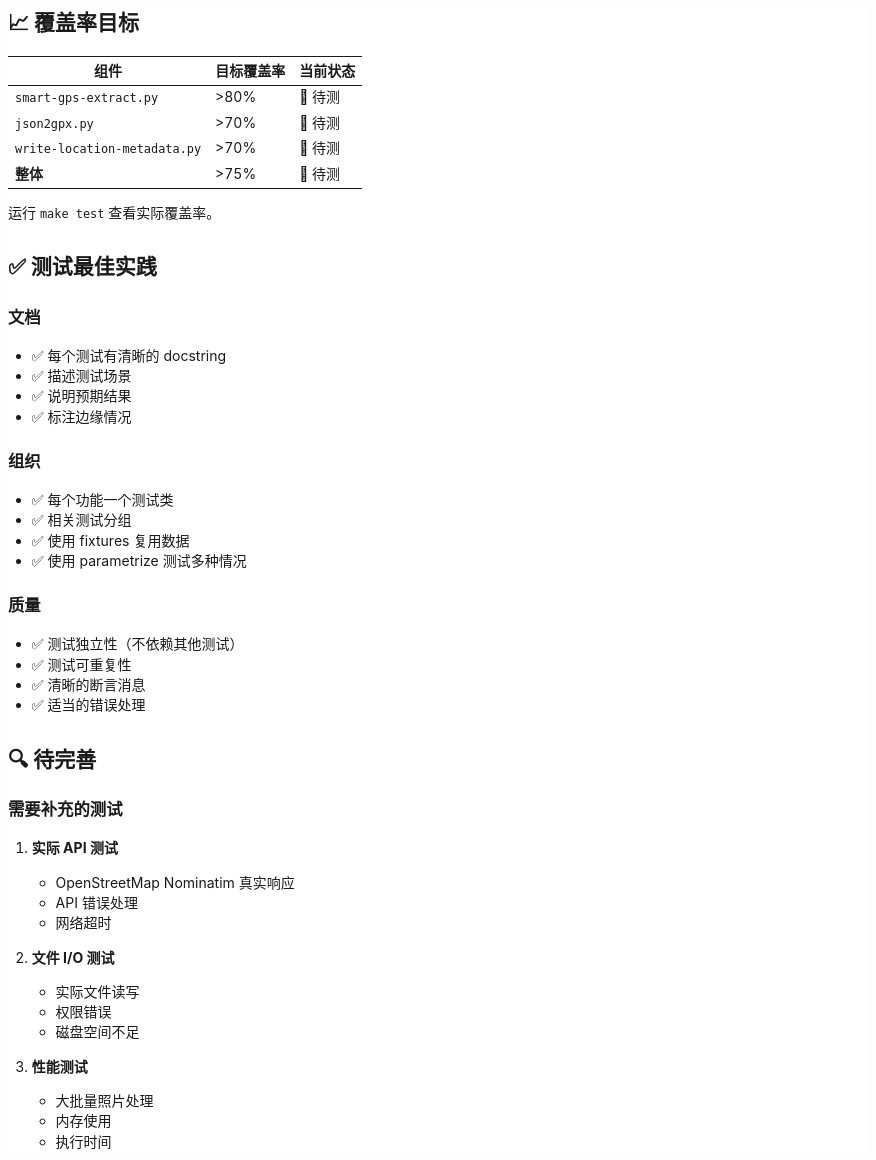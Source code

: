 ## 📈 覆盖率目标

| 组件 | 目标覆盖率 | 当前状态 |
|------|-----------|---------|
| `smart-gps-extract.py` | >80% | 🔄 待测 |
| `json2gpx.py` | >70% | 🔄 待测 |
| `write-location-metadata.py` | >70% | 🔄 待测 |
| **整体** | >75% | 🔄 待测 |

运行 `make test` 查看实际覆盖率。

## ✅ 测试最佳实践

### 文档

- ✅ 每个测试有清晰的 docstring
- ✅ 描述测试场景
- ✅ 说明预期结果
- ✅ 标注边缘情况

### 组织

- ✅ 每个功能一个测试类
- ✅ 相关测试分组
- ✅ 使用 fixtures 复用数据
- ✅ 使用 parametrize 测试多种情况

### 质量

- ✅ 测试独立性（不依赖其他测试）
- ✅ 测试可重复性
- ✅ 清晰的断言消息
- ✅ 适当的错误处理

## 🔍 待完善

### 需要补充的测试

1. **实际 API 测试**
   - OpenStreetMap Nominatim 真实响应
   - API 错误处理
   - 网络超时

2. **文件 I/O 测试**
   - 实际文件读写
   - 权限错误
   - 磁盘空间不足

3. **性能测试**
   - 大批量照片处理
   - 内存使用
   - 执行时间
